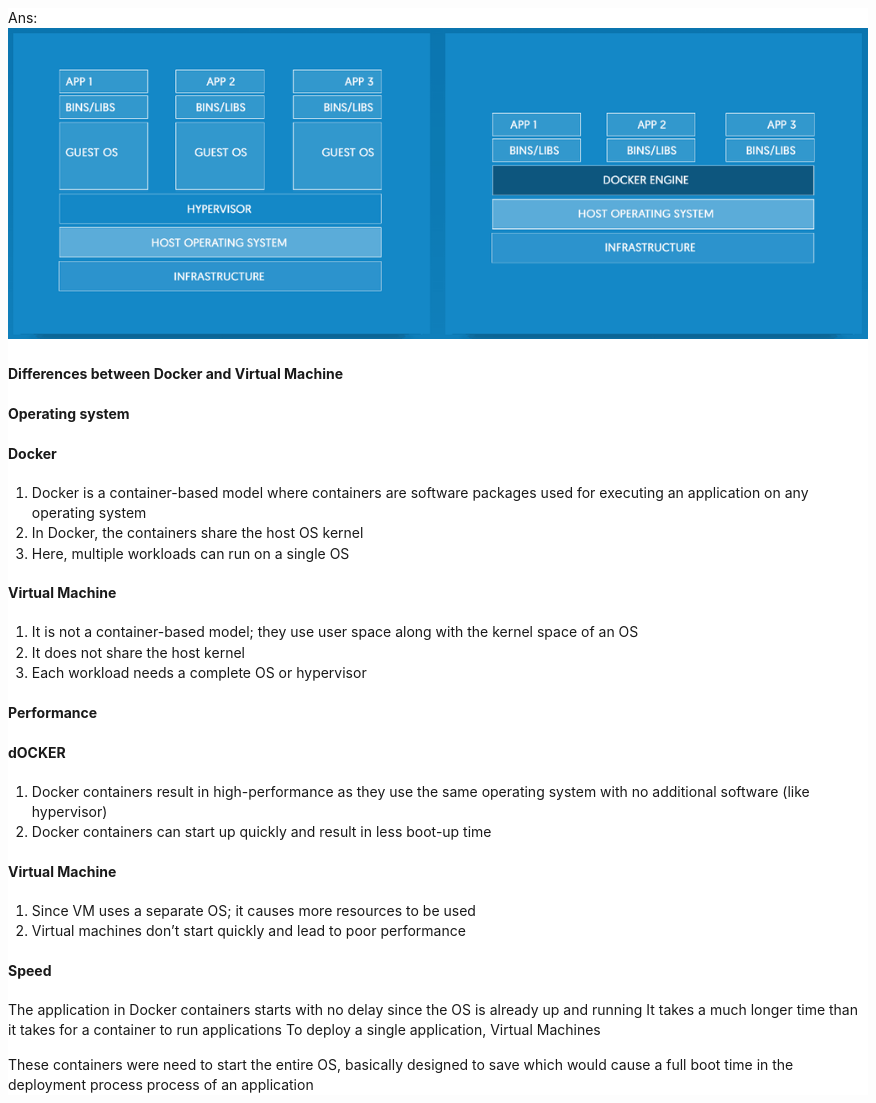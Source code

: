 Ans: ![Docker Architecture](./Images/docker-arch.png "docker architecture")

#### Differences between Docker and	Virtual Machine
#### Operating system	
#### Docker
1.	Docker is a container-based model where containers are software packages used for executing an application on any operating system
2.	In Docker, the containers share the host OS kernel
3.	Here, multiple workloads can run on a single OS	

#### Virtual Machine
1.	It is not a container-based model; they use user space along with the kernel space of an OS
2.	It does not share the host kernel
3.	Each workload needs a complete OS or hypervisor

#### Performance
#### dOCKER	
1.	Docker containers result in
high-performance as they use the same operating system with no additional software (like hypervisor)
2.	Docker containers can start up quickly and result in less boot-up time	

#### Virtual Machine
1.	Since VM uses a separate OS; it causes more resources to be used
2.	Virtual machines don’t start quickly and lead to poor performance


#### Speed	

The application in Docker containers starts with no delay since the OS is already up and running	It takes a much longer time than it takes for a container to run applications
To deploy a single application, Virtual Machines
 
These containers were	need to start the entire OS,
basically designed to save	which would cause a full boot
time in the deployment	process
process of an application	
